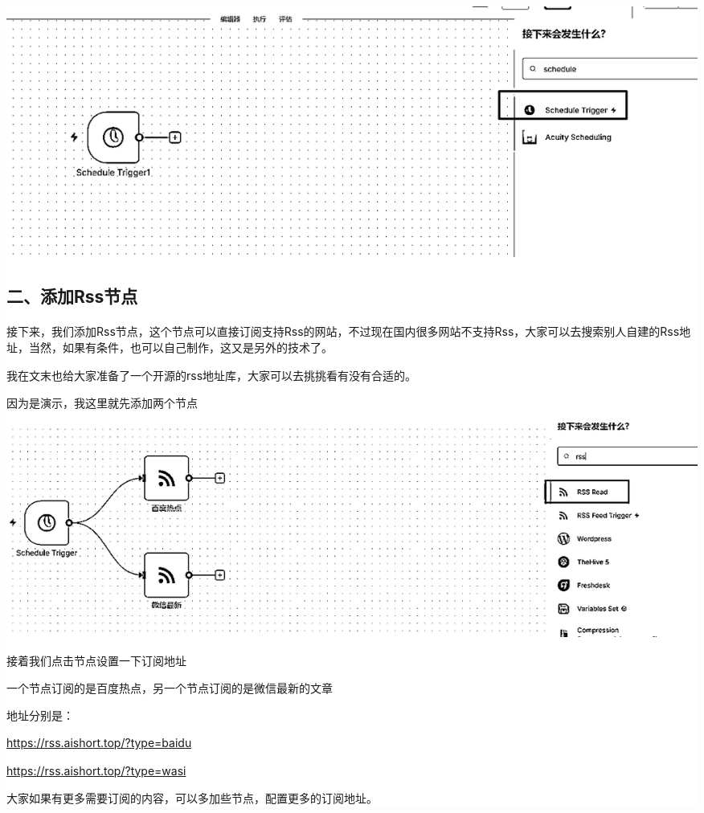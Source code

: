 ![](img/e4726fa7c0c3ffa6159d134971751e51.png)

## 二、添加Rss节点

接下来，我们添加Rss节点，这个节点可以直接订阅支持Rss的网站，不过现在国内很多网站不支持Rss，大家可以去搜索别人自建的Rss地址，当然，如果有条件，也可以自己制作，这又是另外的技术了。

我在文末也给大家准备了一个开源的rss地址库，大家可以去挑挑看有没有合适的。

因为是演示，我这里就先添加两个节点

![](img/31a0025fcda5f2672e19d15ecf9e6262.png)

接着我们点击节点设置一下订阅地址

一个节点订阅的是百度热点，另一个节点订阅的是微信最新的文章

地址分别是：

https://rss.aishort.top/?type=baidu

https://rss.aishort.top/?type=wasi

大家如果有更多需要订阅的内容，可以多加些节点，配置更多的订阅地址。
